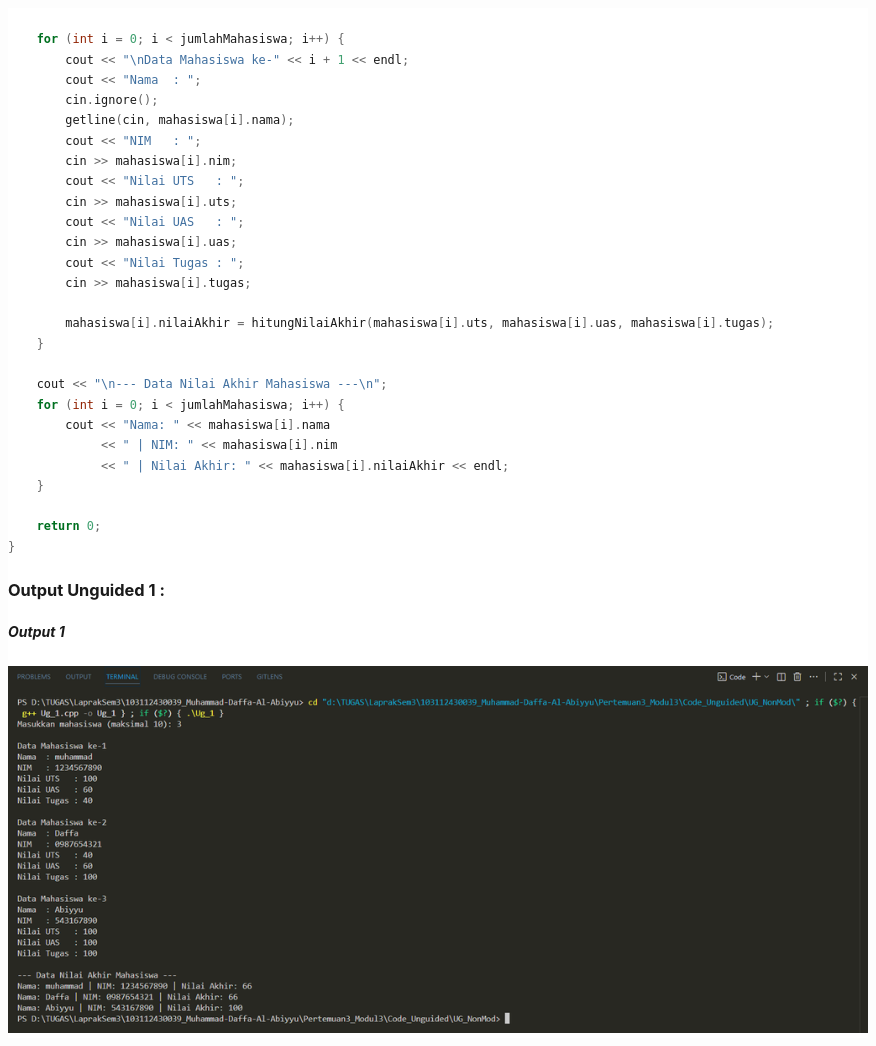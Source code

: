 ```C++

    for (int i = 0; i < jumlahMahasiswa; i++) {
        cout << "\nData Mahasiswa ke-" << i + 1 << endl;
        cout << "Nama  : ";
        cin.ignore();
        getline(cin, mahasiswa[i].nama);
        cout << "NIM   : ";
        cin >> mahasiswa[i].nim;
        cout << "Nilai UTS   : ";
        cin >> mahasiswa[i].uts;
        cout << "Nilai UAS   : ";
        cin >> mahasiswa[i].uas;
        cout << "Nilai Tugas : ";
        cin >> mahasiswa[i].tugas;

        mahasiswa[i].nilaiAkhir = hitungNilaiAkhir(mahasiswa[i].uts, mahasiswa[i].uas, mahasiswa[i].tugas);
    }

    cout << "\n--- Data Nilai Akhir Mahasiswa ---\n";
    for (int i = 0; i < jumlahMahasiswa; i++) {
        cout << "Nama: " << mahasiswa[i].nama 
             << " | NIM: " << mahasiswa[i].nim 
             << " | Nilai Akhir: " << mahasiswa[i].nilaiAkhir << endl;
    }

    return 0;
}
```
### Output Unguided 1 :

##### Output 1
![Screenshot Output Unguided 1_1](https://github.com/Daffaall/103112430039_Muhammad-Daffa-Al-Abiyyu/blob/main/Pertemuan3_Modul3/Op/3_1.png)

